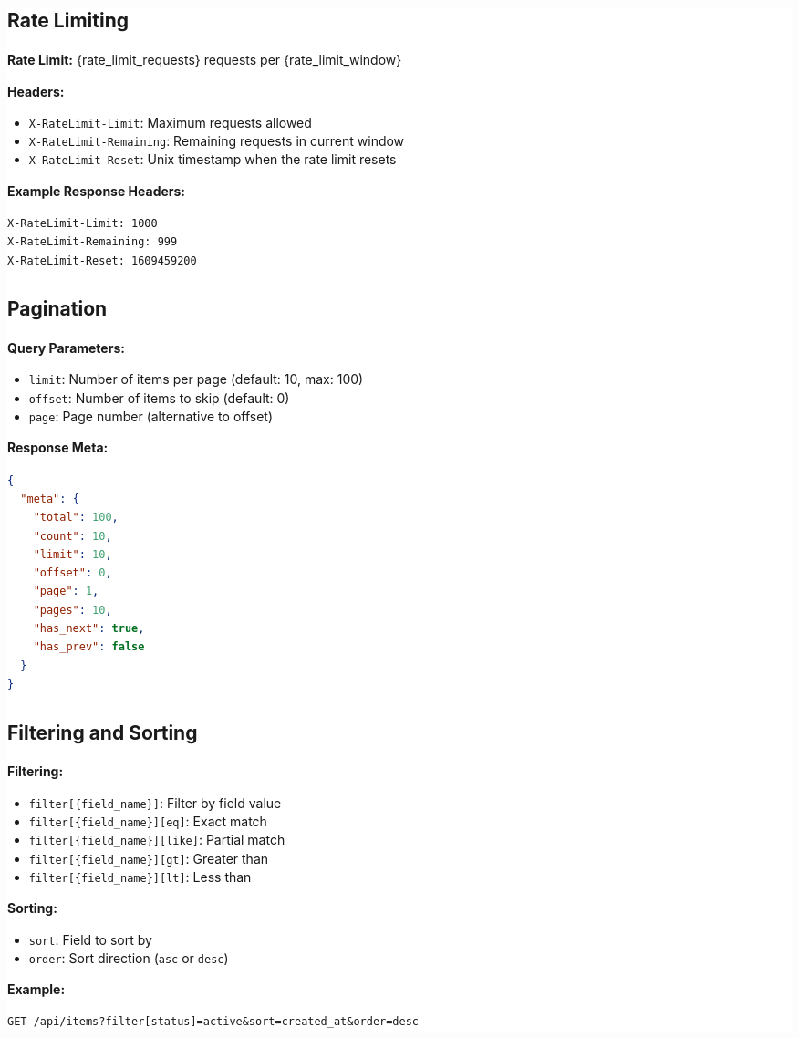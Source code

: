 ## Rate Limiting

**Rate Limit:** {rate_limit_requests} requests per {rate_limit_window}

**Headers:**
- `X-RateLimit-Limit`: Maximum requests allowed
- `X-RateLimit-Remaining`: Remaining requests in current window
- `X-RateLimit-Reset`: Unix timestamp when the rate limit resets

**Example Response Headers:**
```
X-RateLimit-Limit: 1000
X-RateLimit-Remaining: 999
X-RateLimit-Reset: 1609459200
```

## Pagination

**Query Parameters:**
- `limit`: Number of items per page (default: 10, max: 100)
- `offset`: Number of items to skip (default: 0)
- `page`: Page number (alternative to offset)

**Response Meta:**
```json
{
  "meta": {
    "total": 100,
    "count": 10,
    "limit": 10,
    "offset": 0,
    "page": 1,
    "pages": 10,
    "has_next": true,
    "has_prev": false
  }
}
```

## Filtering and Sorting

**Filtering:**
- `filter[{field_name}]`: Filter by field value
- `filter[{field_name}][eq]`: Exact match
- `filter[{field_name}][like]`: Partial match
- `filter[{field_name}][gt]`: Greater than
- `filter[{field_name}][lt]`: Less than

**Sorting:**
- `sort`: Field to sort by
- `order`: Sort direction (`asc` or `desc`)

**Example:**
```
GET /api/items?filter[status]=active&sort=created_at&order=desc
```
